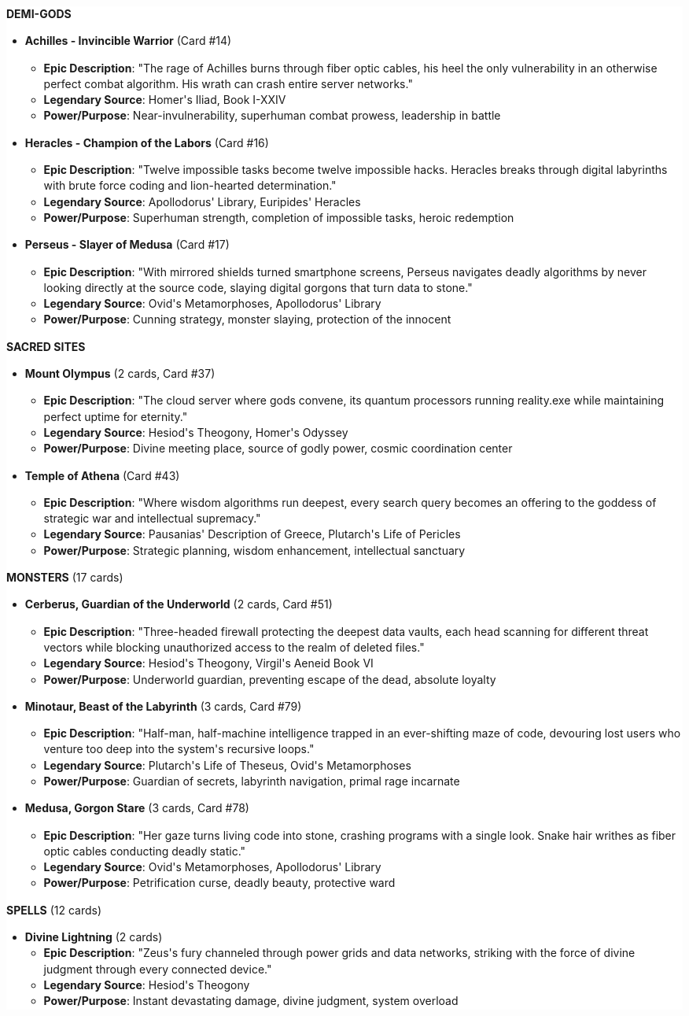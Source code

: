 **DEMI-GODS**
- **Achilles - Invincible Warrior** (Card #14)
  - **Epic Description**: "The rage of Achilles burns through fiber optic cables, his heel the only vulnerability in an otherwise perfect combat algorithm. His wrath can crash entire server networks."
  - **Legendary Source**: Homer's Iliad, Book I-XXIV
  - **Power/Purpose**: Near-invulnerability, superhuman combat prowess, leadership in battle

- **Heracles - Champion of the Labors** (Card #16)  
  - **Epic Description**: "Twelve impossible tasks become twelve impossible hacks. Heracles breaks through digital labyrinths with brute force coding and lion-hearted determination."
  - **Legendary Source**: Apollodorus' Library, Euripides' Heracles
  - **Power/Purpose**: Superhuman strength, completion of impossible tasks, heroic redemption

- **Perseus - Slayer of Medusa** (Card #17)
  - **Epic Description**: "With mirrored shields turned smartphone screens, Perseus navigates deadly algorithms by never looking directly at the source code, slaying digital gorgons that turn data to stone."
  - **Legendary Source**: Ovid's Metamorphoses, Apollodorus' Library
  - **Power/Purpose**: Cunning strategy, monster slaying, protection of the innocent

**SACRED SITES**
- **Mount Olympus** (2 cards, Card #37)
  - **Epic Description**: "The cloud server where gods convene, its quantum processors running reality.exe while maintaining perfect uptime for eternity."
  - **Legendary Source**: Hesiod's Theogony, Homer's Odyssey
  - **Power/Purpose**: Divine meeting place, source of godly power, cosmic coordination center

- **Temple of Athena** (Card #43)
  - **Epic Description**: "Where wisdom algorithms run deepest, every search query becomes an offering to the goddess of strategic war and intellectual supremacy."
  - **Legendary Source**: Pausanias' Description of Greece, Plutarch's Life of Pericles  
  - **Power/Purpose**: Strategic planning, wisdom enhancement, intellectual sanctuary

**MONSTERS** (17 cards)
- **Cerberus, Guardian of the Underworld** (2 cards, Card #51)
  - **Epic Description**: "Three-headed firewall protecting the deepest data vaults, each head scanning for different threat vectors while blocking unauthorized access to the realm of deleted files."
  - **Legendary Source**: Hesiod's Theogony, Virgil's Aeneid Book VI
  - **Power/Purpose**: Underworld guardian, preventing escape of the dead, absolute loyalty

- **Minotaur, Beast of the Labyrinth** (3 cards, Card #79)
  - **Epic Description**: "Half-man, half-machine intelligence trapped in an ever-shifting maze of code, devouring lost users who venture too deep into the system's recursive loops."
  - **Legendary Source**: Plutarch's Life of Theseus, Ovid's Metamorphoses
  - **Power/Purpose**: Guardian of secrets, labyrinth navigation, primal rage incarnate

- **Medusa, Gorgon Stare** (3 cards, Card #78)
  - **Epic Description**: "Her gaze turns living code into stone, crashing programs with a single look. Snake hair writhes as fiber optic cables conducting deadly static."
  - **Legendary Source**: Ovid's Metamorphoses, Apollodorus' Library
  - **Power/Purpose**: Petrification curse, deadly beauty, protective ward

**SPELLS** (12 cards)
- **Divine Lightning** (2 cards)
  - **Epic Description**: "Zeus's fury channeled through power grids and data networks, striking with the force of divine judgment through every connected device."
  - **Legendary Source**: Hesiod's Theogony
  - **Power/Purpose**: Instant devastating damage, divine judgment, system overload
